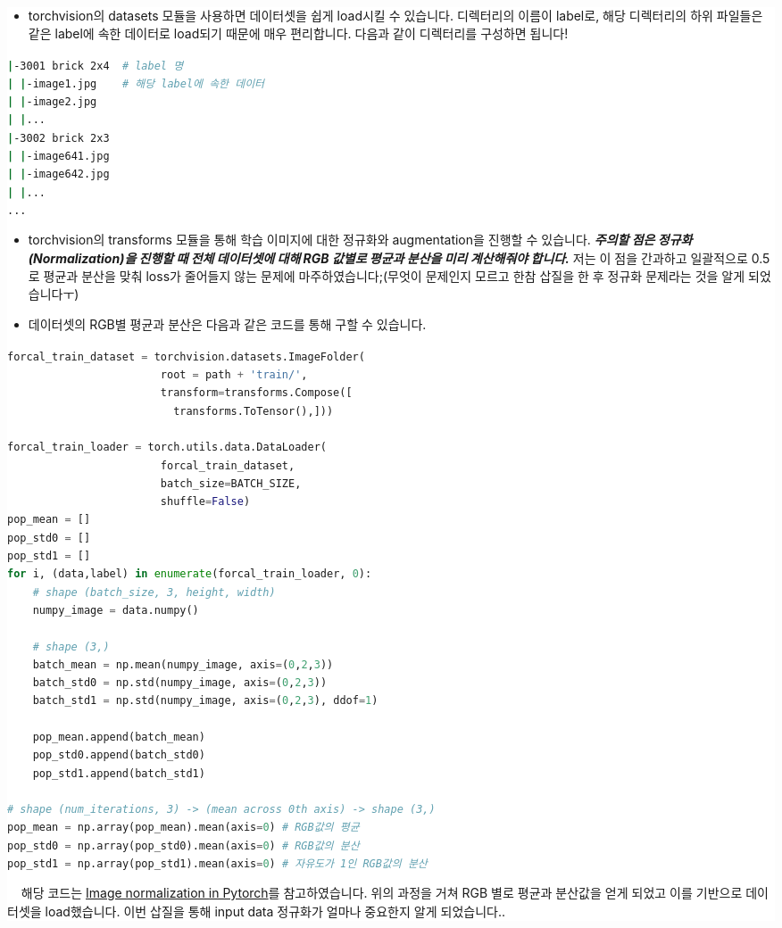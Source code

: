 - torchvision의 datasets 모듈을 사용하면 데이터셋을 쉽게 load시킬 수 있습니다. 디렉터리의 이름이 label로, 해당 디렉터리의 하위 파일들은 같은 label에 속한 데이터로 load되기 때문에 매우 편리합니다. 다음과 같이 디렉터리를 구성하면 됩니다!

```bash
|-3001 brick 2x4  # label 명
| |-image1.jpg    # 해당 label에 속한 데이터
| |-image2.jpg
| |...
|-3002 brick 2x3
| |-image641.jpg
| |-image642.jpg
| |...
...
```
- torchvision의 transforms 모듈을 통해 학습 이미지에 대한 정규화와 augmentation을 진행할 수 있습니다. ***주의할 점은 정규화(Normalization)을 진행할 때 전체 데이터셋에 대해 RGB 값별로 평균과 분산을 미리 계산해줘야 합니다.*** 저는 이 점을 간과하고 일괄적으로 0.5로 평균과 분산을 맞춰 loss가 줄어들지 않는 문제에 마주하였습니다;(무엇이 문제인지 모르고 한참 삽질을 한 후 정규화 문제라는 것을 알게 되었습니다ㅜ)

- 데이터셋의 RGB별 평균과 분산은 다음과 같은 코드를 통해 구할 수 있습니다. 

```python
forcal_train_dataset = torchvision.datasets.ImageFolder(
                        root = path + 'train/',
                        transform=transforms.Compose([
                          transforms.ToTensor(),]))

forcal_train_loader = torch.utils.data.DataLoader(
                        forcal_train_dataset,
                        batch_size=BATCH_SIZE,
                        shuffle=False)
pop_mean = []
pop_std0 = []
pop_std1 = []
for i, (data,label) in enumerate(forcal_train_loader, 0):
    # shape (batch_size, 3, height, width)
    numpy_image = data.numpy()
    
    # shape (3,)
    batch_mean = np.mean(numpy_image, axis=(0,2,3))
    batch_std0 = np.std(numpy_image, axis=(0,2,3))
    batch_std1 = np.std(numpy_image, axis=(0,2,3), ddof=1)
    
    pop_mean.append(batch_mean)
    pop_std0.append(batch_std0)
    pop_std1.append(batch_std1)

# shape (num_iterations, 3) -> (mean across 0th axis) -> shape (3,)
pop_mean = np.array(pop_mean).mean(axis=0) # RGB값의 평균
pop_std0 = np.array(pop_std0).mean(axis=0) # RGB값의 분산
pop_std1 = np.array(pop_std1).mean(axis=0) # 자유도가 1인 RGB값의 분산
```

&nbsp;&nbsp;&nbsp;&nbsp;해당 코드는 [Image normalization in Pytorch](https://forums.fast.ai/t/image-normalization-in-pytorch/7534/7)를 참고하였습니다. 위의 과정을 거쳐 RGB 별로 평균과 분산값을 얻게 되었고 이를 기반으로 데이터셋을 load했습니다. 이번 삽질을 통해 input data 정규화가 얼마나 중요한지 알게 되었습니다..
